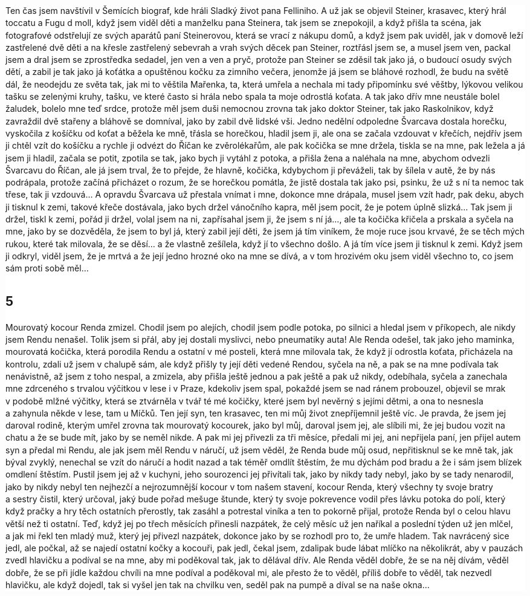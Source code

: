 Ten čas jsem navštívil v Šemících biograf, kde hráli Sladký život pana Felliniho. A už jak se objevil Steiner, krasavec, který hrál toccatu a Fugu d moll, když jsem viděl děti a manželku pana Steinera, tak jsem se znepokojil, a když přišla ta scéna, jak fotografové odstřelují ze svých aparátů paní Steinerovou, která se vrací z nákupu domů, a když jsem pak uviděl, jak v domově leží zastřelené dvě děti a na křesle zastřelený sebevrah a vrah svých děcek pan Steiner, roztřásl jsem se, a musel jsem ven, packal jsem a dral jsem se zprostředka sedadel, jen ven a ven a pryč, protože pan Steiner se zděsil tak jako já, o budoucí osudy svých dětí, a zabil je tak jako já koťátka a opuštěnou kočku za zimního večera, jenomže já jsem se bláhové rozhodl, že budu na světě dál, že neodejdu ze světa tak, jak mi to věštila Mařenka, ta, která umřela a nechala mi tady připomínku své věštby, lýkovou velikou tašku se zelenými kruhy, tašku, ve které často si hrála nebo spala ta moje odrostlá koťata. A tak jako dřív mne neustále bolel žaludek, bolelo mne teď srdce, protože měl jsem duši nemocnou zrovna tak jako doktor Steiner, tak jako Raskolnikov, když zavraždil dvě stařeny a bláhově se domníval, jako by zabil dvě lidské vši. Jedno nedělní odpoledne Švarcava dostala horečku, vyskočila z košíčku od koťat a běžela ke mně, třásla se horečkou, hladil jsem ji, ale ona se začala vzdouvat v křečích, nejdřív jsem ji chtěl vzít do košíčku a rychle ji odvézt do Říčan ke zvěrolékařům, ale pak kočička se mne držela, tiskla se na mne, pak ležela a já jsem ji hladil, začala se potit, zpotila se tak, jako bych ji vytáhl z potoka, a přišla žena a naléhala na mne, abychom odvezli Švarcavu do Říčan, ale já jsem trval, že to přejde, že hlavně, kočička, kdybychom ji převáželi, tak by šílela v autě, že by nás podrápala, protože začíná přicházet o rozum, že se horečkou pomátla, že jistě dostala tak jako psi, psinku, že už s ní ta nemoc tak třese, tak ji vzdouvá… A opravdu Švarcava už přestala vnímat i mne, dokonce mne drápala, musel jsem vzít hadr, pak deku, abych ji tisknul k zemi, takové křeče dostávala, jako bych držel vánočního kapra, měl jsem pocit, že je potem úplně slizká… Tak jsem ji držel, tiskl k zemi, pořád ji držel, volal jsem na ni, zapřísahal jsem ji, že jsem s ní já…, ale ta kočička křičela a prskala a syčela na mne, jako by se dozvěděla, že jsem to byl já, který zabil její děti, že jsem já tím viníkem, že moje ruce jsou krvavé, že se těch mých rukou, které tak milovala, že se děsí… a že vlastně zešílela, když jí to všechno došlo. A já tím více jsem ji tisknul k zemi. Když jsem ji odkryl, viděl jsem, že je mrtvá a že její jedno hrozné oko na mne se dívá, a v tom hrozivém oku jsem viděl všechno to, co jsem sám proti sobě měl…

## 5

Mourovatý kocour Renda zmizel. Chodil jsem po alejích, chodil jsem podle potoka, po silnici a hledal jsem v příkopech, ale nikdy jsem Rendu nenašel. Tolik jsem si přál, aby jej dostali myslivci, nebo pneumatiky auta! Ale Renda odešel, tak jako jeho maminka, mourovatá kočička, která porodila Rendu a ostatní v mé posteli, která mne milovala tak, že když jí odrostla koťata, přicházela na kontrolu, zdali už jsem v chalupě sám, ale když přišly ty její děti vedené Rendou, syčela na ně, a pak se na mne podívala tak nenávistně, až jsem z toho nespal, a zmizela, aby přišla ještě jednou a pak ještě a pak už nikdy, odebíhala, syčela a zanechala mne zdrceného s trvalou výčitkou v lese i v Praze, kdekoliv jsem spal, pokaždé jsem se nad ránem probouzel, objevil se mrak v podobě mlžné výčitky, která se ztvárněla v tvář té mé kočičky, které jsem byl nevěrný s jejími dětmi, a ona to nesnesla a zahynula někde v lese, tam u Míčků. Ten její syn, ten krasavec, ten mi můj život znepříjemnil ještě víc. Je pravda, že jsem jej daroval rodině, kterým umřel zrovna tak mourovatý kocourek, jako byl můj, daroval jsem jej, ale slíbili mi, že jej budou vozit na chatu a že se bude mít, jako by se neměl nikde. A pak mi jej přivezli za tři měsíce, předali mi jej, ani nepřijela paní, jen přijel autem syn a předal mi Rendu, ale jak jsem měl Rendu v náručí, už jsem věděl, že Renda bude můj osud, nepřitisknul se ke mně tak, jak býval zvyklý, nenechal se vzít do náručí a hodit nazad a tak téměř omdlít štěstím, že mu dýchám pod bradu a že i sám jsem blízek omdlení štěstím. Pustil jsem jej až v kuchyni, jeho sourozenci jej přivítali tak, jako by nikdy tady nebyl, jako by se tady nenarodil, jako by nikdy nebyl ten nejhezčí a nejrozumnější kocour v tom našem stavení, kocour Renda, který všechny ty svoje bratry a sestry čistil, který určoval, jaký bude pořad mešuge štunde, který ty svoje pokrevence vodil přes lávku potoka do polí, který když pračky a hry těch ostatních přerostly, tak zasáhl a potrestal viníka a ten to pokorně přijal, protože Renda byl o celou hlavu větší než ti ostatní. Teď, když jej po třech měsících přinesli nazpátek, že celý měsíc už jen naříkal a poslední týden už jen mlčel, a jak mi řekl ten mladý muž, který jej přivezl nazpátek, dokonce jako by se rozhodl pro to, že umře hladem. Tak navrácený sice jedl, ale počkal, až se najedí ostatní kočky a kocouři, pak jedl, čekal jsem, zdalipak bude lábat mlíčko na několikrát, aby v pauzách zvedl hlavičku a podíval se na mne, aby mi poděkoval tak, jak to dělával dřív. Ale Renda věděl dobře, že se na něj dívám, věděl dobře, že se při jídle každou chvíli na mne podíval a poděkoval mi, ale přesto že to věděl, příliš dobře to věděl, tak nezvedl hlavičku, ale když dojedl, tak si vyšel jen tak na chvilku ven, seděl pak na pumpě a díval se na naše okna…
